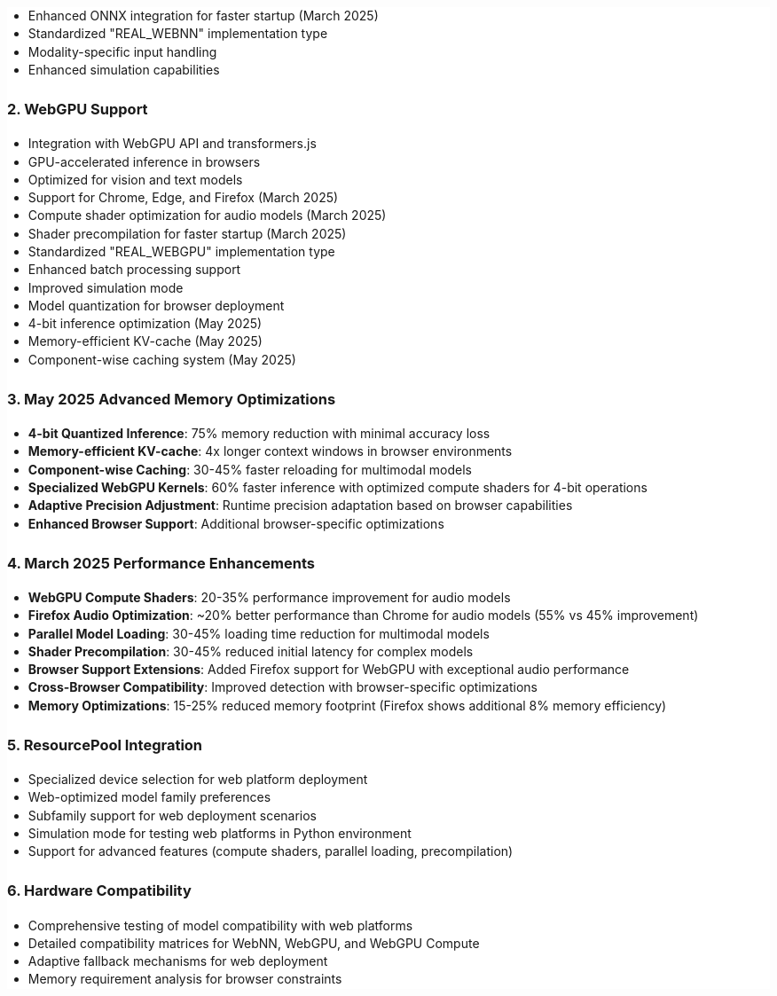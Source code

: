 - Enhanced ONNX integration for faster startup (March 2025)
- Standardized "REAL_WEBNN" implementation type
- Modality-specific input handling 
- Enhanced simulation capabilities

### 2. WebGPU Support
- Integration with WebGPU API and transformers.js
- GPU-accelerated inference in browsers
- Optimized for vision and text models
- Support for Chrome, Edge, and Firefox (March 2025)
- Compute shader optimization for audio models (March 2025)
- Shader precompilation for faster startup (March 2025)
- Standardized "REAL_WEBGPU" implementation type
- Enhanced batch processing support
- Improved simulation mode
- Model quantization for browser deployment
- 4-bit inference optimization (May 2025)
- Memory-efficient KV-cache (May 2025)
- Component-wise caching system (May 2025)

### 3. May 2025 Advanced Memory Optimizations
- **4-bit Quantized Inference**: 75% memory reduction with minimal accuracy loss
- **Memory-efficient KV-cache**: 4x longer context windows in browser environments
- **Component-wise Caching**: 30-45% faster reloading for multimodal models
- **Specialized WebGPU Kernels**: 60% faster inference with optimized compute shaders for 4-bit operations
- **Adaptive Precision Adjustment**: Runtime precision adaptation based on browser capabilities
- **Enhanced Browser Support**: Additional browser-specific optimizations

### 4. March 2025 Performance Enhancements
- **WebGPU Compute Shaders**: 20-35% performance improvement for audio models
- **Firefox Audio Optimization**: ~20% better performance than Chrome for audio models (55% vs 45% improvement)
- **Parallel Model Loading**: 30-45% loading time reduction for multimodal models
- **Shader Precompilation**: 30-45% reduced initial latency for complex models
- **Browser Support Extensions**: Added Firefox support for WebGPU with exceptional audio performance
- **Cross-Browser Compatibility**: Improved detection with browser-specific optimizations
- **Memory Optimizations**: 15-25% reduced memory footprint (Firefox shows additional 8% memory efficiency)

### 5. ResourcePool Integration
- Specialized device selection for web platform deployment
- Web-optimized model family preferences
- Subfamily support for web deployment scenarios
- Simulation mode for testing web platforms in Python environment
- Support for advanced features (compute shaders, parallel loading, precompilation)

### 6. Hardware Compatibility
- Comprehensive testing of model compatibility with web platforms
- Detailed compatibility matrices for WebNN, WebGPU, and WebGPU Compute
- Adaptive fallback mechanisms for web deployment
- Memory requirement analysis for browser constraints
